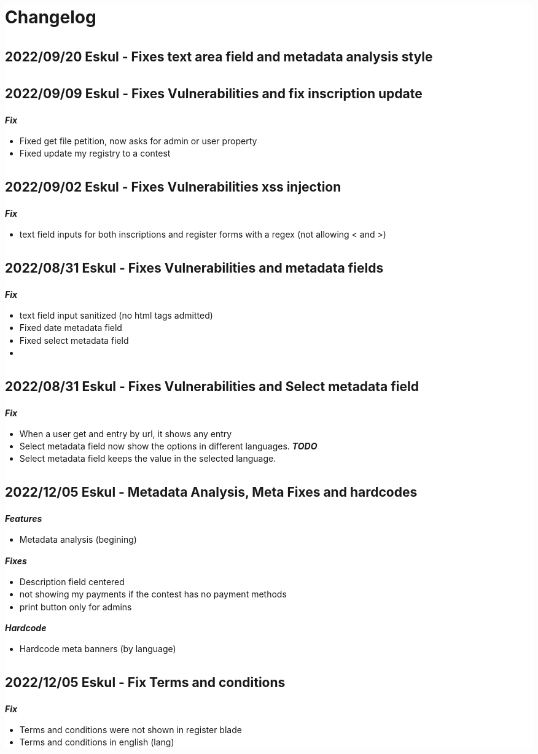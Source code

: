 Changelog
=========
## 2022/09/20 Eskul - Fixes text area field and metadata analysis style

## 2022/09/09 Eskul - Fixes Vulnerabilities and fix inscription update
***Fix***
- Fixed get file petition, now asks for admin or user property
- Fixed update my registry to a contest

## 2022/09/02 Eskul - Fixes Vulnerabilities xss injection
***Fix***
- text field inputs for both inscriptions and register forms with a regex (not allowing < and >)


## 2022/08/31 Eskul - Fixes Vulnerabilities and metadata fields
***Fix***
- text field input sanitized (no html tags admitted)
- Fixed date metadata field
- Fixed select metadata field
- 
## 2022/08/31 Eskul - Fixes Vulnerabilities and Select metadata field
***Fix***
- When a user get and entry by url, it shows any entry
- Select metadata field now show the options in different languages.
***TODO***
- Select metadata field keeps the value in the selected language.

## 2022/12/05 Eskul - Metadata Analysis, Meta Fixes and hardcodes
***Features***
- Metadata analysis (begining)

***Fixes***
- Description field centered
- not showing my payments if the contest has no payment methods
- print button only for admins

***Hardcode***
- Hardcode meta banners (by language)

## 2022/12/05 Eskul - Fix Terms and conditions
***Fix***
- Terms and conditions were not shown in register blade
- Terms and conditions in english (lang)
